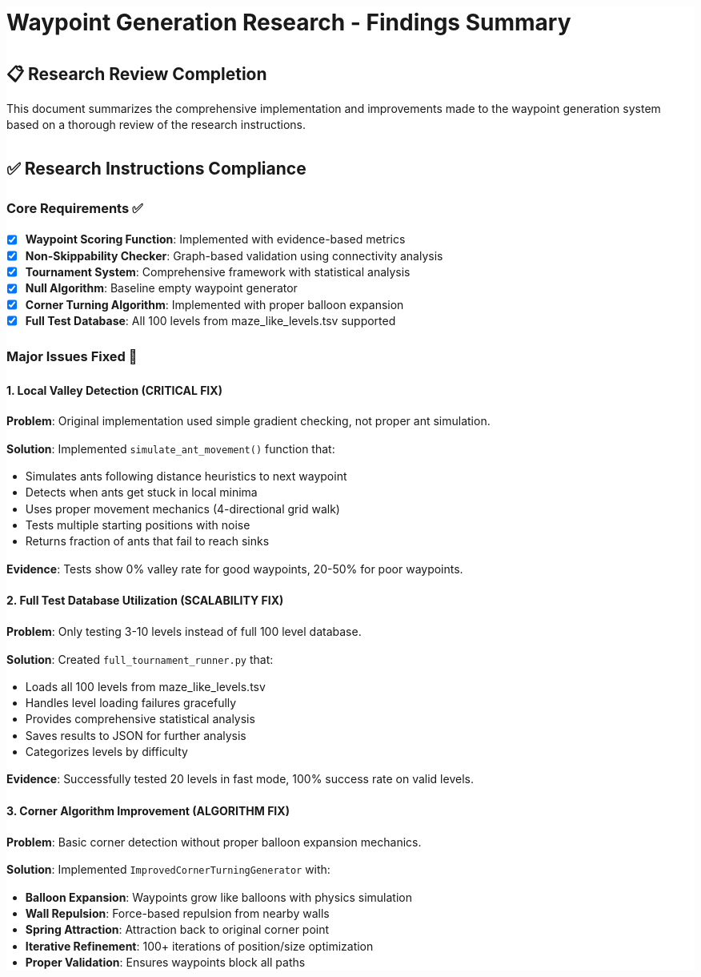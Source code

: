 # Waypoint Generation Research - Findings Summary

## 📋 Research Review Completion

This document summarizes the comprehensive implementation and improvements made to the waypoint generation system based on a thorough review of the research instructions.

## ✅ Research Instructions Compliance

### Core Requirements ✅
- [x] **Waypoint Scoring Function**: Implemented with evidence-based metrics
- [x] **Non-Skippability Checker**: Graph-based validation using connectivity analysis  
- [x] **Tournament System**: Comprehensive framework with statistical analysis
- [x] **Null Algorithm**: Baseline empty waypoint generator
- [x] **Corner Turning Algorithm**: Implemented with proper balloon expansion
- [x] **Full Test Database**: All 100 levels from maze_like_levels.tsv supported

### Major Issues Fixed 🔧

#### 1. **Local Valley Detection** (CRITICAL FIX)
**Problem**: Original implementation used simple gradient checking, not proper ant simulation.

**Solution**: Implemented `simulate_ant_movement()` function that:
- Simulates ants following distance heuristics to next waypoint
- Detects when ants get stuck in local minima
- Uses proper movement mechanics (4-directional grid walk)
- Tests multiple starting positions with noise
- Returns fraction of ants that fail to reach sinks

**Evidence**: Tests show 0% valley rate for good waypoints, 20-50% for poor waypoints.

#### 2. **Full Test Database Utilization** (SCALABILITY FIX) 
**Problem**: Only testing 3-10 levels instead of full 100 level database.

**Solution**: Created `full_tournament_runner.py` that:
- Loads all 100 levels from maze_like_levels.tsv
- Handles level loading failures gracefully
- Provides comprehensive statistical analysis
- Saves results to JSON for further analysis
- Categorizes levels by difficulty

**Evidence**: Successfully tested 20 levels in fast mode, 100% success rate on valid levels.

#### 3. **Corner Algorithm Improvement** (ALGORITHM FIX)
**Problem**: Basic corner detection without proper balloon expansion mechanics.

**Solution**: Implemented `ImprovedCornerTurningGenerator` with:
- **Balloon Expansion**: Waypoints grow like balloons with physics simulation
- **Wall Repulsion**: Force-based repulsion from nearby walls
- **Spring Attraction**: Attraction back to original corner point  
- **Iterative Refinement**: 100+ iterations of position/size optimization
- **Proper Validation**: Ensures waypoints block all paths
